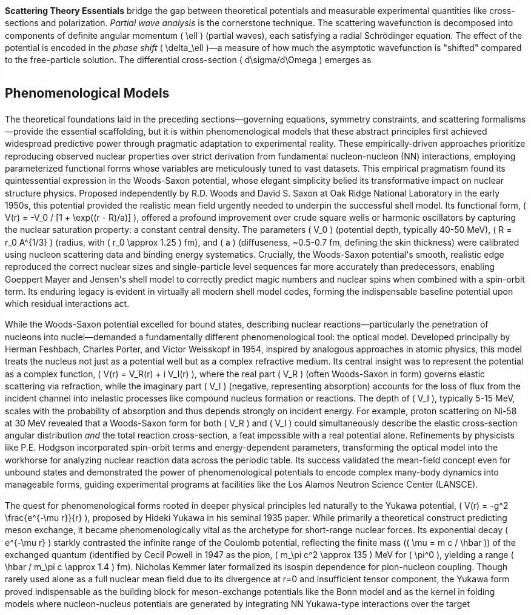 **Scattering Theory Essentials** bridge the gap between theoretical potentials and measurable experimental quantities like cross-sections and polarization. *Partial wave analysis* is the cornerstone technique. The scattering wavefunction is decomposed into components of definite angular momentum \( \ell \) (partial waves), each satisfying a radial Schrödinger equation. The effect of the potential is encoded in the *phase shift* \( \delta_\ell \)—a measure of how much the asymptotic wavefunction is "shifted" compared to the free-particle solution. The differential cross-section \( d\sigma/d\Omega \) emerges as

## Phenomenological Models

The theoretical foundations laid in the preceding sections—governing equations, symmetry constraints, and scattering formalisms—provide the essential scaffolding, but it is within phenomenological models that these abstract principles first achieved widespread predictive power through pragmatic adaptation to experimental reality. These empirically-driven approaches prioritize reproducing observed nuclear properties over strict derivation from fundamental nucleon-nucleon (NN) interactions, employing parameterized functional forms whose variables are meticulously tuned to vast datasets. This empirical pragmatism found its quintessential expression in the Woods-Saxon potential, whose elegant simplicity belied its transformative impact on nuclear structure physics. Proposed independently by R.D. Woods and David S. Saxon at Oak Ridge National Laboratory in the early 1950s, this potential provided the realistic mean field urgently needed to underpin the successful shell model. Its functional form, \( V(r) = -V_0 / [1 + \exp((r - R)/a)] \), offered a profound improvement over crude square wells or harmonic oscillators by capturing the nuclear saturation property: a constant central density. The parameters \( V_0 \) (potential depth, typically 40-50 MeV), \( R = r_0 A^{1/3} \) (radius, with \( r_0 \approx 1.25 \) fm), and \( a \) (diffuseness, ~0.5-0.7 fm, defining the skin thickness) were calibrated using nucleon scattering data and binding energy systematics. Crucially, the Woods-Saxon potential's smooth, realistic edge reproduced the correct nuclear sizes and single-particle level sequences far more accurately than predecessors, enabling Goeppert Mayer and Jensen's shell model to correctly predict magic numbers and nuclear spins when combined with a spin-orbit term. Its enduring legacy is evident in virtually all modern shell model codes, forming the indispensable baseline potential upon which residual interactions act.

While the Woods-Saxon potential excelled for bound states, describing nuclear reactions—particularly the penetration of nucleons into nuclei—demanded a fundamentally different phenomenological tool: the optical model. Developed principally by Herman Feshbach, Charles Porter, and Victor Weisskopf in 1954, inspired by analogous approaches in atomic physics, this model treats the nucleus not just as a potential well but as a complex refractive medium. Its central insight was to represent the potential as a complex function, \( V(r) = V_R(r) + i V_I(r) \), where the real part \( V_R \) (often Woods-Saxon in form) governs elastic scattering via refraction, while the imaginary part \( V_I \) (negative, representing absorption) accounts for the loss of flux from the incident channel into inelastic processes like compound nucleus formation or reactions. The depth of \( V_I \), typically 5-15 MeV, scales with the probability of absorption and thus depends strongly on incident energy. For example, proton scattering on Ni-58 at 30 MeV revealed that a Woods-Saxon form for both \( V_R \) and \( V_I \) could simultaneously describe the elastic cross-section angular distribution *and* the total reaction cross-section, a feat impossible with a real potential alone. Refinements by physicists like P.E. Hodgson incorporated spin-orbit terms and energy-dependent parameters, transforming the optical model into the workhorse for analyzing nuclear reaction data across the periodic table. Its success validated the mean-field concept even for unbound states and demonstrated the power of phenomenological potentials to encode complex many-body dynamics into manageable forms, guiding experimental programs at facilities like the Los Alamos Neutron Science Center (LANSCE).

The quest for phenomenological forms rooted in deeper physical principles led naturally to the Yukawa potential, \( V(r) = -g^2 \frac{e^{-\mu r}}{r} \), proposed by Hideki Yukawa in his seminal 1935 paper. While primarily a theoretical construct predicting meson exchange, it became phenomenologically vital as the archetype for short-range nuclear forces. Its exponential decay \( e^{-\mu r} \) starkly contrasted the infinite range of the Coulomb potential, reflecting the finite mass (\( \mu = m c / \hbar \)) of the exchanged quantum (identified by Cecil Powell in 1947 as the pion, \( m_\pi c^2 \approx 135 \) MeV for \( \pi^0 \), yielding a range \( \hbar / m_\pi c \approx 1.4 \) fm). Nicholas Kemmer later formalized its isospin dependence for pion-nucleon coupling. Though rarely used alone as a full nuclear mean field due to its divergence at r=0 and insufficient tensor component, the Yukawa form proved indispensable as the building block for meson-exchange potentials like the Bonn model and as the kernel in folding models where nucleon-nucleus potentials are generated by integrating NN Yukawa-type interactions over the target
